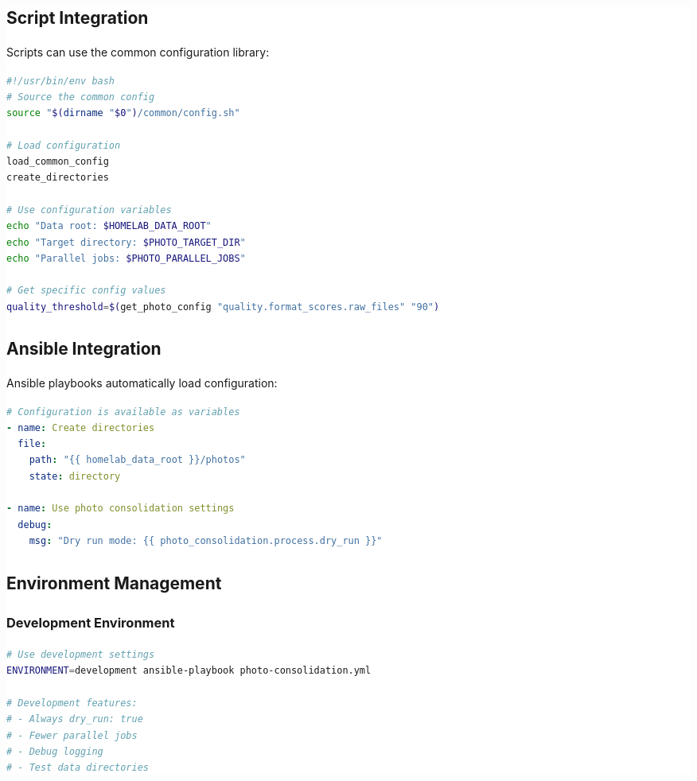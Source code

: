 ## Script Integration

Scripts can use the common configuration library:

```bash
#!/usr/bin/env bash
# Source the common config
source "$(dirname "$0")/common/config.sh"

# Load configuration
load_common_config
create_directories

# Use configuration variables
echo "Data root: $HOMELAB_DATA_ROOT"
echo "Target directory: $PHOTO_TARGET_DIR"
echo "Parallel jobs: $PHOTO_PARALLEL_JOBS"

# Get specific config values
quality_threshold=$(get_photo_config "quality.format_scores.raw_files" "90")
```

## Ansible Integration

Ansible playbooks automatically load configuration:

```yaml
# Configuration is available as variables
- name: Create directories
  file:
    path: "{{ homelab_data_root }}/photos"
    state: directory
    
- name: Use photo consolidation settings  
  debug:
    msg: "Dry run mode: {{ photo_consolidation.process.dry_run }}"
```

## Environment Management

### Development Environment
```bash
# Use development settings
ENVIRONMENT=development ansible-playbook photo-consolidation.yml

# Development features:
# - Always dry_run: true
# - Fewer parallel jobs
# - Debug logging
# - Test data directories
```
